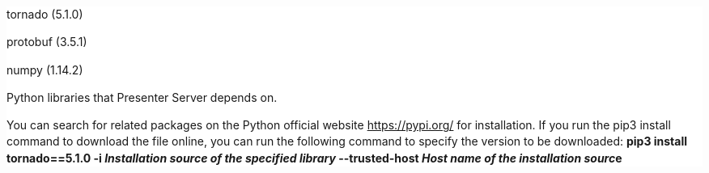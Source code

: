 <tr id="en-us_topic_0182554631_row97890586339"><td class="cellrowborder" valign="top" width="33.373337333733375%" headers="mcps1.2.4.1.1 "><p id="en-us_topic_0182554631_p4789115820333"><a name="en-us_topic_0182554631_p4789115820333"></a><a name="en-us_topic_0182554631_p4789115820333"></a>tornado (5.1.0)</p>
<p id="en-us_topic_0182554631_p578945843318"><a name="en-us_topic_0182554631_p578945843318"></a><a name="en-us_topic_0182554631_p578945843318"></a>protobuf (3.5.1)</p>
<p id="en-us_topic_0182554631_p1878925843318"><a name="en-us_topic_0182554631_p1878925843318"></a><a name="en-us_topic_0182554631_p1878925843318"></a>numpy (1.14.2)</p>
</td>
<td class="cellrowborder" valign="top" width="33.29332933293329%" headers="mcps1.2.4.1.2 "><p id="en-us_topic_0182554631_p6789258143315"><a name="en-us_topic_0182554631_p6789258143315"></a><a name="en-us_topic_0182554631_p6789258143315"></a>Python libraries that Presenter Server depends on.</p>
</td>
<td class="cellrowborder" valign="top" width="33.33333333333333%" headers="mcps1.2.4.1.3 "><p id="en-us_topic_0182554631_p156393307316"><a name="en-us_topic_0182554631_p156393307316"></a><a name="en-us_topic_0182554631_p156393307316"></a>You can search for related packages on the Python official website <a href="https://pypi.org/" target="_blank" rel="noopener noreferrer">https://pypi.org/</a> for installation. If you run the pip3 install command to download the file online, you can run the following command to specify the version to be downloaded: <strong id="en-us_topic_0182554631_b84911294419"><a name="en-us_topic_0182554631_b84911294419"></a><a name="en-us_topic_0182554631_b84911294419"></a>pip3 install tornado==5.1.0 -i <em id="en-us_topic_0182554631_i1556317151418"><a name="en-us_topic_0182554631_i1556317151418"></a><a name="en-us_topic_0182554631_i1556317151418"></a>Installation source of the specified library</em> --trusted-host <em id="en-us_topic_0182554631_i9475221741"><a name="en-us_topic_0182554631_i9475221741"></a><a name="en-us_topic_0182554631_i9475221741"></a>Host name of the installation sourc</em>e</strong></p>
</td>
</tr>
</tbody>
</table>

